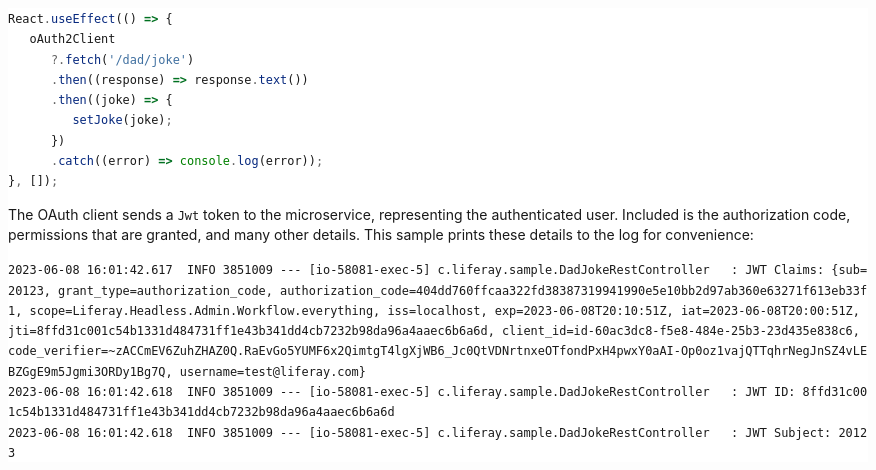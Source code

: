 ```js
React.useEffect(() => {
   oAuth2Client
      ?.fetch('/dad/joke')
      .then((response) => response.text())
      .then((joke) => {
         setJoke(joke);
      })
      .catch((error) => console.log(error));
}, []);
```



The OAuth client sends a `Jwt` token to the microservice, representing the authenticated user. Included is the authorization code, permissions that are granted, and many other details. This sample prints these details to the log for convenience:

```log
2023-06-08 16:01:42.617  INFO 3851009 --- [io-58081-exec-5] c.liferay.sample.DadJokeRestController   : JWT Claims: {sub=20123, grant_type=authorization_code, authorization_code=404dd760ffcaa322fd38387319941990e5e10bb2d97ab360e63271f613eb33f1, scope=Liferay.Headless.Admin.Workflow.everything, iss=localhost, exp=2023-06-08T20:10:51Z, iat=2023-06-08T20:00:51Z, jti=8ffd31c001c54b1331d484731ff1e43b341dd4cb7232b98da96a4aaec6b6a6d, client_id=id-60ac3dc8-f5e8-484e-25b3-23d435e838c6, code_verifier=~zACCmEV6ZuhZHAZ0Q.RaEvGo5YUMF6x2QimtgT4lgXjWB6_Jc0QtVDNrtnxeOTfondPxH4pwxY0aAI-Op0oz1vajQTTqhrNegJnSZ4vLEBZGgE9m5Jgmi3ORDy1Bg7Q, username=test@liferay.com}
2023-06-08 16:01:42.618  INFO 3851009 --- [io-58081-exec-5] c.liferay.sample.DadJokeRestController   : JWT ID: 8ffd31c001c54b1331d484731ff1e43b341dd4cb7232b98da96a4aaec6b6a6d
2023-06-08 16:01:42.618  INFO 3851009 --- [io-58081-exec-5] c.liferay.sample.DadJokeRestController   : JWT Subject: 20123
```
